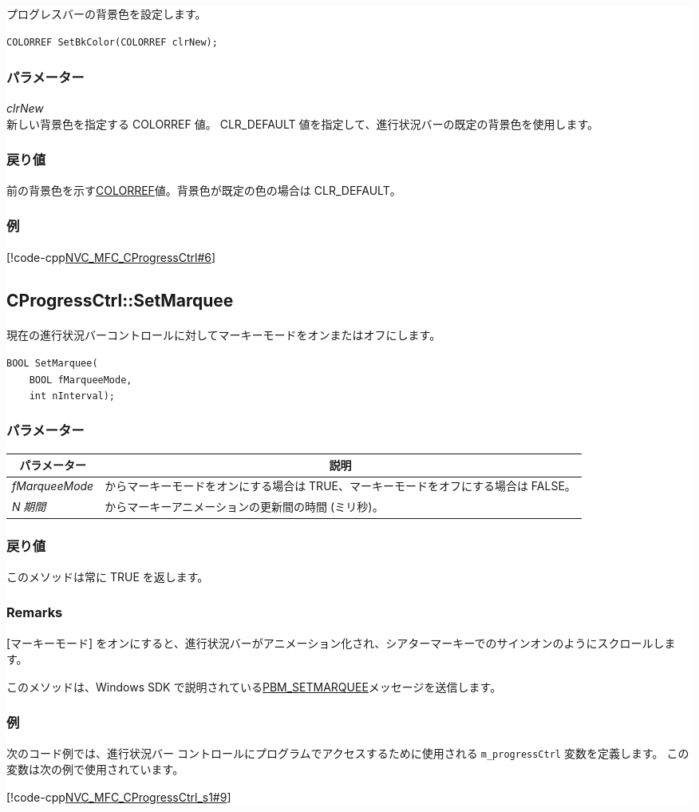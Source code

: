 プログレスバーの背景色を設定します。

```
COLORREF SetBkColor(COLORREF clrNew);
```

### <a name="parameters"></a>パラメーター

*clrNew*<br/>
新しい背景色を指定する COLORREF 値。 CLR_DEFAULT 値を指定して、進行状況バーの既定の背景色を使用します。

### <a name="return-value"></a>戻り値

前の背景色を示す[COLORREF](/windows/win32/gdi/colorref)値。背景色が既定の色の場合は CLR_DEFAULT。

### <a name="example"></a>例

[!code-cpp[NVC_MFC_CProgressCtrl#6](../../mfc/reference/codesnippet/cpp/cprogressctrl-class_10.cpp)]

##  <a name="setmarquee"></a>  CProgressCtrl::SetMarquee

現在の進行状況バーコントロールに対してマーキーモードをオンまたはオフにします。

```
BOOL SetMarquee(
    BOOL fMarqueeMode,
    int nInterval);
```

### <a name="parameters"></a>パラメーター

|パラメーター|説明|
|---------------|-----------------|
|*fMarqueeMode*|からマーキーモードをオンにする場合は TRUE、マーキーモードをオフにする場合は FALSE。|
|*N 期間*|からマーキーアニメーションの更新間の時間 (ミリ秒)。|

### <a name="return-value"></a>戻り値

このメソッドは常に TRUE を返します。

### <a name="remarks"></a>Remarks

[マーキーモード] をオンにすると、進行状況バーがアニメーション化され、シアターマーキーでのサインオンのようにスクロールします。

このメソッドは、Windows SDK で説明されている[PBM_SETMARQUEE](/windows/win32/Controls/pbm-setmarquee)メッセージを送信します。

### <a name="example"></a>例

次のコード例では、進行状況バー コントロールにプログラムでアクセスするために使用される `m_progressCtrl` 変数を定義します。 この変数は次の例で使用されています。

[!code-cpp[NVC_MFC_CProgressCtrl_s1#9](../../mfc/reference/codesnippet/cpp/cprogressctrl-class_5.h)]
